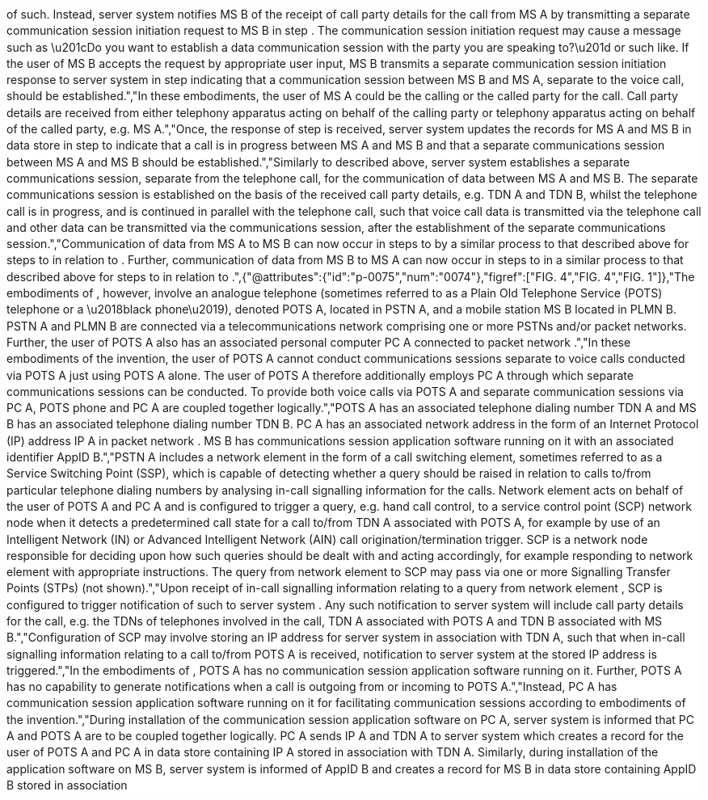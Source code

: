 of such. Instead, server system  notifies MS B of the receipt of call party details for the call from MS A by transmitting a separate communication session initiation request to MS B in step . The communication session initiation request may cause a message such as \u201cDo you want to establish a data communication session with the party you are speaking to?\u201d or such like. If the user of MS B accepts the request by appropriate user input, MS B transmits a separate communication session initiation response to server system  in step indicating that a communication session between MS B and MS A, separate to the voice call, should be established.","In these embodiments, the user of MS A could be the calling or the called party for the call. Call party details are received from either telephony apparatus acting on behalf of the calling party or telephony apparatus acting on behalf of the called party, e.g. MS A.","Once, the response of step is received, server system  updates the records for MS A and MS B in data store  in step to indicate that a call is in progress between MS A and MS B and that a separate communications session between MS A and MS B should be established.","Similarly to  described above, server system  establishes a separate communications session, separate from the telephone call, for the communication of data between MS A and MS B. The separate communications session is established on the basis of the received call party details, e.g. TDN A and TDN B, whilst the telephone call is in progress, and is continued in parallel with the telephone call, such that voice call data is transmitted via the telephone call and other data can be transmitted via the communications session, after the establishment of the separate communications session.","Communication of data from MS A to MS B can now occur in steps to by a similar process to that described above for steps to in relation to . Further, communication of data from MS B to MS A can now occur in steps to in a similar process to that described above for steps to in relation to .",{"@attributes":{"id":"p-0075","num":"0074"},"figref":["FIG. 4","FIG. 4","FIG. 1"]},"The embodiments of , however, involve an analogue telephone (sometimes referred to as a Plain Old Telephone Service (POTS) telephone or a \u2018black phone\u2019), denoted POTS A, located in PSTN A, and a mobile station MS B located in PLMN B. PSTN A and PLMN B are connected via a telecommunications network  comprising one or more PSTNs and\/or packet networks. Further, the user of POTS A also has an associated personal computer PC A connected to packet network .","In these embodiments of the invention, the user of POTS A cannot conduct communications sessions separate to voice calls conducted via POTS A just using POTS A alone. The user of POTS A therefore additionally employs PC A through which separate communications sessions can be conducted. To provide both voice calls via POTS A and separate communication sessions via PC A, POTS phone and PC A are coupled together logically.","POTS A has an associated telephone dialing number TDN A and MS B has an associated telephone dialing number TDN B. PC A has an associated network address in the form of an Internet Protocol (IP) address IP A in packet network . MS B has communications session application software running on it with an associated identifier AppID B.","PSTN A includes a network element  in the form of a call switching element, sometimes referred to as a Service Switching Point (SSP), which is capable of detecting whether a query should be raised in relation to calls to\/from particular telephone dialing numbers by analysing in-call signalling information for the calls. Network element  acts on behalf of the user of POTS A and PC A and is configured to trigger a query, e.g. hand call control, to a service control point (SCP) network node  when it detects a predetermined call state for a call to\/from TDN A associated with POTS A, for example by use of an Intelligent Network (IN) or Advanced Intelligent Network (AIN) call origination\/termination trigger. SCP  is a network node responsible for deciding upon how such queries should be dealt with and acting accordingly, for example responding to network element  with appropriate instructions. The query from network element  to SCP  may pass via one or more Signalling Transfer Points (STPs) (not shown).","Upon receipt of in-call signalling information relating to a query from network element , SCP  is configured to trigger notification of such to server system . Any such notification to server system  will include call party details for the call, e.g. the TDNs of telephones involved in the call, TDN A associated with POTS A and TDN B associated with MS B.","Configuration of SCP  may involve storing an IP address for server system  in association with TDN A, such that when in-call signalling information relating to a call to\/from POTS A is received, notification to server system  at the stored IP address is triggered.","In the embodiments of , POTS A has no communication session application software running on it. Further, POTS A has no capability to generate notifications when a call is outgoing from or incoming to POTS A.","Instead, PC A has communication session application software running on it for facilitating communication sessions according to embodiments of the invention.","During installation of the communication session application software on PC A, server system  is informed that PC A and POTS A are to be coupled together logically. PC A sends IP A and TDN A to server system  which creates a record for the user of POTS A and PC A in data store  containing IP A stored in association with TDN A. Similarly, during installation of the application software on MS B, server system  is informed of AppID B and creates a record for MS B in data store  containing AppID B stored in association